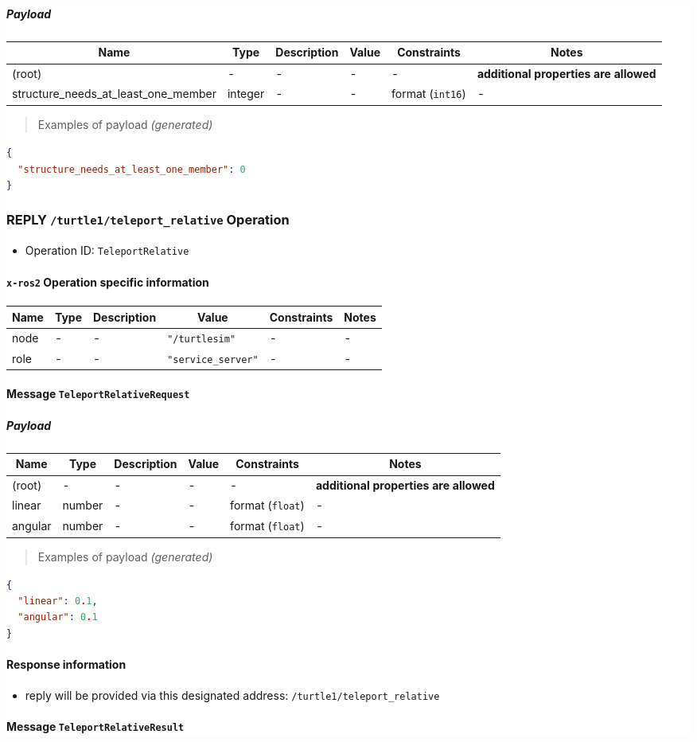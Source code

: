##### Payload

| Name | Type | Description | Value | Constraints | Notes |
|---|---|---|---|---|---|
| (root) | - | - | - | - | **additional properties are allowed** |
| structure_needs_at_least_one_member | integer | - | - | format (`int16`) | - |

> Examples of payload _(generated)_

```json
{
  "structure_needs_at_least_one_member": 0
}
```




### REPLY `/turtle1/teleport_relative` Operation

* Operation ID: `TeleportRelative`

#### `x-ros2` Operation specific information

| Name | Type | Description | Value | Constraints | Notes |
|---|---|---|---|---|---|
| node | - | - | `"/turtlesim"` | - | - |
| role | - | - | `"service_server"` | - | - |

#### Message `TeleportRelativeRequest`

##### Payload

| Name | Type | Description | Value | Constraints | Notes |
|---|---|---|---|---|---|
| (root) | - | - | - | - | **additional properties are allowed** |
| linear | number | - | - | format (`float`) | - |
| angular | number | - | - | format (`float`) | - |

> Examples of payload _(generated)_

```json
{
  "linear": 0.1,
  "angular": 0.1
}
```


#### Response information

* reply will be provided via this designated address: `/turtle1/teleport_relative`
#### Message `TeleportRelativeResult`
